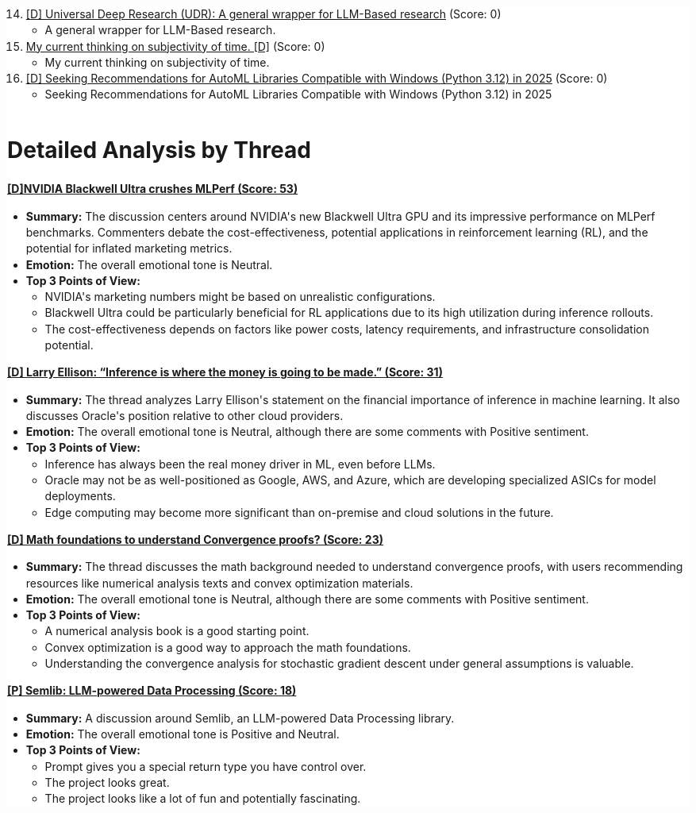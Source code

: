 14. [[D] Universal Deep Research (UDR): A general wrapper for LLM-Based research](https://www.reddit.com/r/MachineLearning/comments/1nee9fl/d_universal_deep_research_udr_a_general_wrapper/) (Score: 0)
    *   A general wrapper for LLM-Based research.
15. [My current thinking on subjectivity of time. [D]](https://www.reddit.com/r/MachineLearning/comments/1nf2h1j/my_current_thinking_on_subjectivity_of_time_d/) (Score: 0)
    *   My current thinking on subjectivity of time.
16. [[D] Seeking Recommendations for AutoML Libraries Compatible with Windows (Python 3.12) in 2025](https://www.reddit.com/r/MachineLearning/comments/1nf9cwu/d_seeking_recommendations_for_automl_libraries/) (Score: 0)
    *   Seeking Recommendations for AutoML Libraries Compatible with Windows (Python 3.12) in 2025

# Detailed Analysis by Thread
**[[D]NVIDIA Blackwell Ultra crushes MLPerf (Score: 53)](https://www.reddit.com/r/MachineLearning/comments/1ndo5md/dnvidia_blackwell_ultra_crushes_mlperf/)**
*   **Summary:** The discussion centers around NVIDIA's new Blackwell Ultra GPU and its impressive performance on MLPerf benchmarks. Commenters debate the cost-effectiveness, potential applications in reinforcement learning (RL), and the potential for inflated marketing metrics.
*   **Emotion:** The overall emotional tone is Neutral.
*   **Top 3 Points of View:**
    *   NVIDIA's marketing numbers might be based on unrealistic configurations.
    *   Blackwell Ultra could be particularly beneficial for RL applications due to its high utilization during inference rollouts.
    *   The cost-effectiveness depends on factors like power costs, latency requirements, and infrastructure consolidation potential.

**[[D] Larry Ellison: “Inference is where the money is going to be made.” (Score: 31)](https://www.reddit.com/r/MachineLearning/comments/1nfav96/d_larry_ellison_inference_is_where_the_money_is/)**
*   **Summary:** The thread analyzes Larry Ellison's statement on the financial importance of inference in machine learning. It also discusses Oracle's position relative to other cloud providers.
*   **Emotion:** The overall emotional tone is Neutral, although there are some comments with Positive sentiment.
*   **Top 3 Points of View:**
    *   Inference has always been the real money driver in ML, even before LLMs.
    *   Oracle may not be as well-positioned as Google, AWS, and Azure, which are developing specialized ASICs for model deployments.
    *   Edge computing may become more significant than on-premise and cloud solutions in the future.

**[[D] Math foundations to understand Convergence proofs? (Score: 23)](https://www.reddit.com/r/MachineLearning/comments/1nehy84/d_math_foundations_to_understand_convergence/)**
*   **Summary:** The thread discusses the math background needed to understand convergence proofs, with users recommending resources like numerical analysis texts and convex optimization materials.
*   **Emotion:** The overall emotional tone is Neutral, although there are some comments with Positive sentiment.
*   **Top 3 Points of View:**
    *   A numerical analysis book is a good starting point.
    *   Convex optimization is a good way to approach the math foundations.
    *   Understanding the convergence analysis for stochastic gradient descent under general assumptions is valuable.

**[[P] Semlib: LLM-powered Data Processing (Score: 18)](https://www.reddit.com/r/MachineLearning/comments/1neccr0/p_semlib_llmpowered_data_processing/)**
*   **Summary:** A discussion around Semlib, an LLM-powered Data Processing library.
*   **Emotion:** The overall emotional tone is Positive and Neutral.
*   **Top 3 Points of View:**
    *   Prompt gives you a special return type you have control over.
    *   The project looks great.
    *   The project looks like a lot of fun and potentially fascinating.
